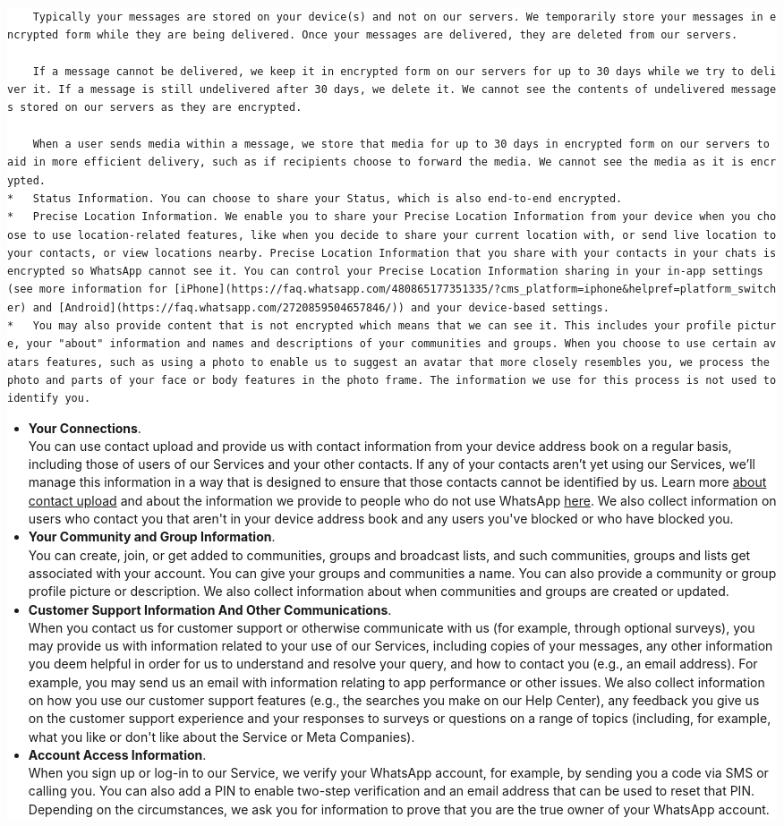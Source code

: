         Typically your messages are stored on your device(s) and not on our servers. We temporarily store your messages in encrypted form while they are being delivered. Once your messages are delivered, they are deleted from our servers.  
          
        If a message cannot be delivered, we keep it in encrypted form on our servers for up to 30 days while we try to deliver it. If a message is still undelivered after 30 days, we delete it. We cannot see the contents of undelivered messages stored on our servers as they are encrypted.  
          
        When a user sends media within a message, we store that media for up to 30 days in encrypted form on our servers to aid in more efficient delivery, such as if recipients choose to forward the media. We cannot see the media as it is encrypted.
    *   Status Information. You can choose to share your Status, which is also end-to-end encrypted.
    *   Precise Location Information. We enable you to share your Precise Location Information from your device when you choose to use location-related features, like when you decide to share your current location with, or send live location to your contacts, or view locations nearby. Precise Location Information that you share with your contacts in your chats is encrypted so WhatsApp cannot see it. You can control your Precise Location Information sharing in your in-app settings (see more information for [iPhone](https://faq.whatsapp.com/480865177351335/?cms_platform=iphone&helpref=platform_switcher) and [Android](https://faq.whatsapp.com/2720859504657846/)) and your device-based settings.
    *   You may also provide content that is not encrypted which means that we can see it. This includes your profile picture, your "about" information and names and descriptions of your communities and groups. When you choose to use certain avatars features, such as using a photo to enable us to suggest an avatar that more closely resembles you, we process the photo and parts of your face or body features in the photo frame. The information we use for this process is not used to identify you.
*   **Your Connections**.  
    You can use contact upload and provide us with contact information from your device address book on a regular basis, including those of users of our Services and your other contacts. If any of your contacts aren’t yet using our Services, we’ll manage this information in a way that is designed to ensure that those contacts cannot be identified by us. Learn more [about contact upload](https://faq.whatsapp.com/423109552047857/) and about the information we provide to people who do not use WhatsApp [here](https://www.whatsapp.com/legal/information-for-people-who-dont-use-whatsapp). We also collect information on users who contact you that aren't in your device address book and any users you've blocked or who have blocked you.
*   **Your Community and Group Information**.  
    You can create, join, or get added to communities, groups and broadcast lists, and such communities, groups and lists get associated with your account. You can give your groups and communities a name. You can also provide a community or group profile picture or description. We also collect information about when communities and groups are created or updated.
*   **Customer Support Information And Other Communications**.  
    When you contact us for customer support or otherwise communicate with us (for example, through optional surveys), you may provide us with information related to your use of our Services, including copies of your messages, any other information you deem helpful in order for us to understand and resolve your query, and how to contact you (e.g., an email address). For example, you may send us an email with information relating to app performance or other issues. We also collect information on how you use our customer support features (e.g., the searches you make on our Help Center), any feedback you give us on the customer support experience and your responses to surveys or questions on a range of topics (including, for example, what you like or don't like about the Service or Meta Companies).
*   **Account Access Information**.  
    When you sign up or log-in to our Service, we verify your WhatsApp account, for example, by sending you a code via SMS or calling you. You can also add a PIN to enable two-step verification and an email address that can be used to reset that PIN. Depending on the circumstances, we ask you for information to prove that you are the true owner of your WhatsApp account.
